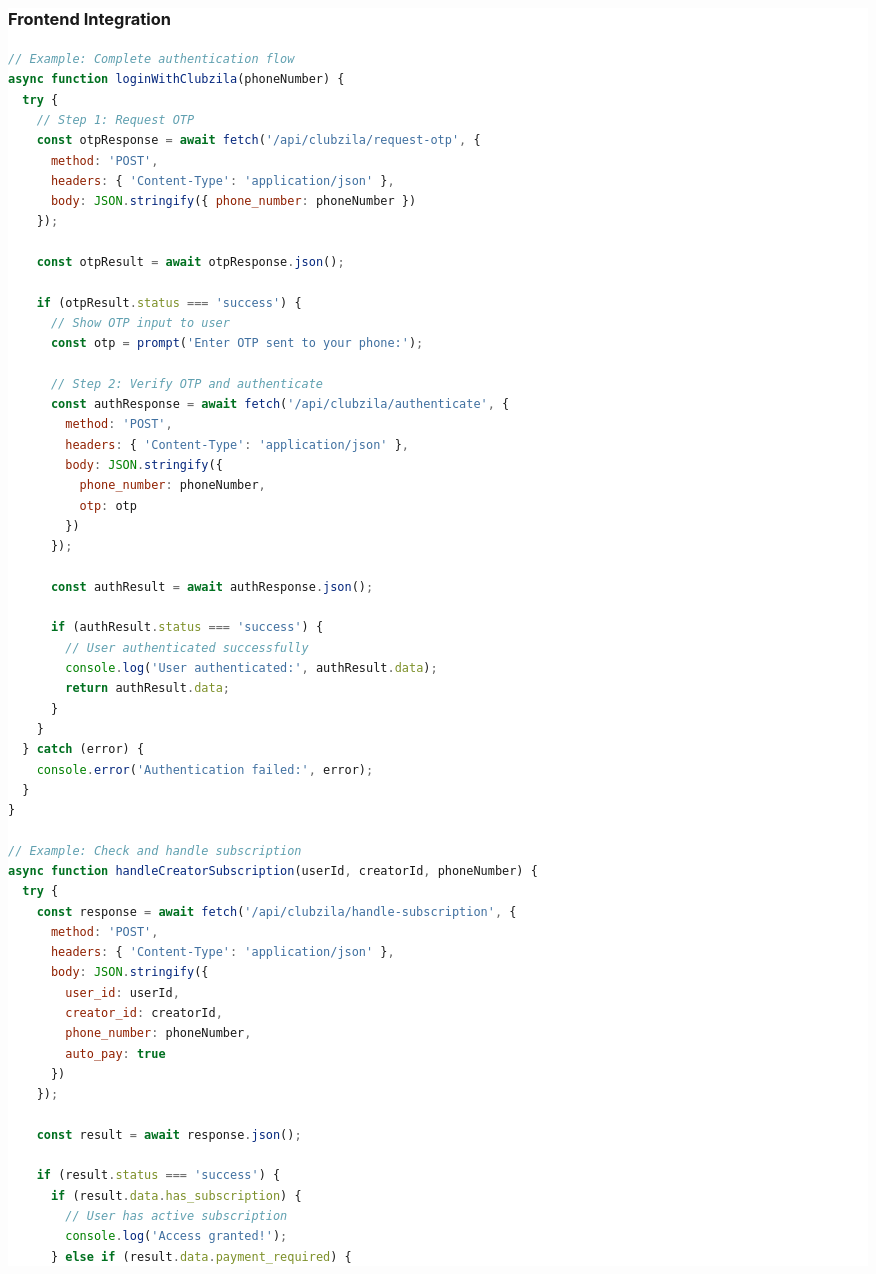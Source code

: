 ### Frontend Integration

```javascript
// Example: Complete authentication flow
async function loginWithClubzila(phoneNumber) {
  try {
    // Step 1: Request OTP
    const otpResponse = await fetch('/api/clubzila/request-otp', {
      method: 'POST',
      headers: { 'Content-Type': 'application/json' },
      body: JSON.stringify({ phone_number: phoneNumber })
    });
    
    const otpResult = await otpResponse.json();
    
    if (otpResult.status === 'success') {
      // Show OTP input to user
      const otp = prompt('Enter OTP sent to your phone:');
      
      // Step 2: Verify OTP and authenticate
      const authResponse = await fetch('/api/clubzila/authenticate', {
        method: 'POST',
        headers: { 'Content-Type': 'application/json' },
        body: JSON.stringify({ 
          phone_number: phoneNumber, 
          otp: otp 
        })
      });
      
      const authResult = await authResponse.json();
      
      if (authResult.status === 'success') {
        // User authenticated successfully
        console.log('User authenticated:', authResult.data);
        return authResult.data;
      }
    }
  } catch (error) {
    console.error('Authentication failed:', error);
  }
}

// Example: Check and handle subscription
async function handleCreatorSubscription(userId, creatorId, phoneNumber) {
  try {
    const response = await fetch('/api/clubzila/handle-subscription', {
      method: 'POST',
      headers: { 'Content-Type': 'application/json' },
      body: JSON.stringify({
        user_id: userId,
        creator_id: creatorId,
        phone_number: phoneNumber,
        auto_pay: true
      })
    });
    
    const result = await response.json();
    
    if (result.status === 'success') {
      if (result.data.has_subscription) {
        // User has active subscription
        console.log('Access granted!');
      } else if (result.data.payment_required) {
```